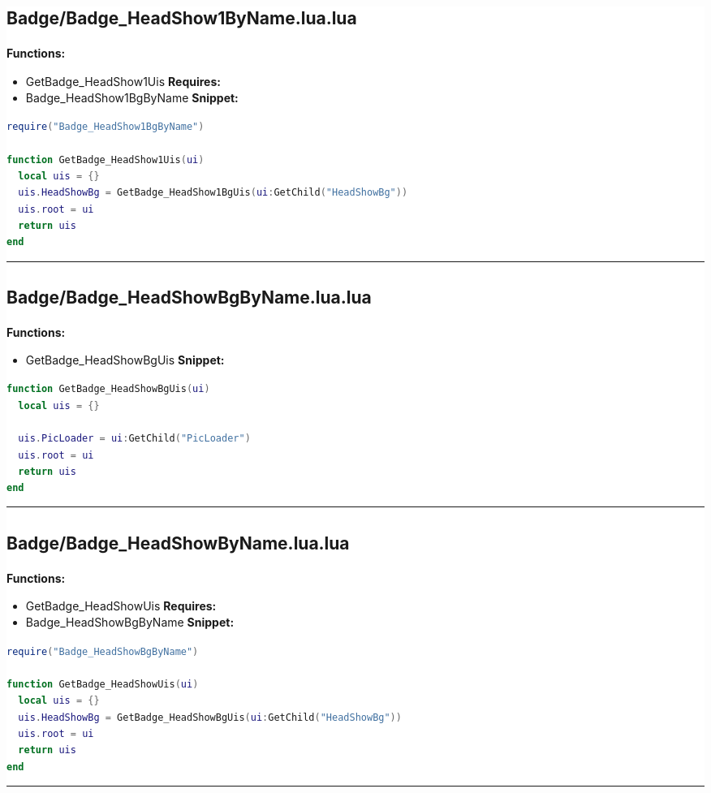 
## Badge/Badge_HeadShow1ByName.lua.lua
**Functions:**
- GetBadge_HeadShow1Uis
**Requires:**
- Badge_HeadShow1BgByName
**Snippet:**
```lua
require("Badge_HeadShow1BgByName")

function GetBadge_HeadShow1Uis(ui)
  local uis = {}
  uis.HeadShowBg = GetBadge_HeadShow1BgUis(ui:GetChild("HeadShowBg"))
  uis.root = ui
  return uis
end
```

---

## Badge/Badge_HeadShowBgByName.lua.lua
**Functions:**
- GetBadge_HeadShowBgUis
**Snippet:**
```lua
function GetBadge_HeadShowBgUis(ui)
  local uis = {}
  
  uis.PicLoader = ui:GetChild("PicLoader")
  uis.root = ui
  return uis
end
```

---

## Badge/Badge_HeadShowByName.lua.lua
**Functions:**
- GetBadge_HeadShowUis
**Requires:**
- Badge_HeadShowBgByName
**Snippet:**
```lua
require("Badge_HeadShowBgByName")

function GetBadge_HeadShowUis(ui)
  local uis = {}
  uis.HeadShowBg = GetBadge_HeadShowBgUis(ui:GetChild("HeadShowBg"))
  uis.root = ui
  return uis
end
```

---